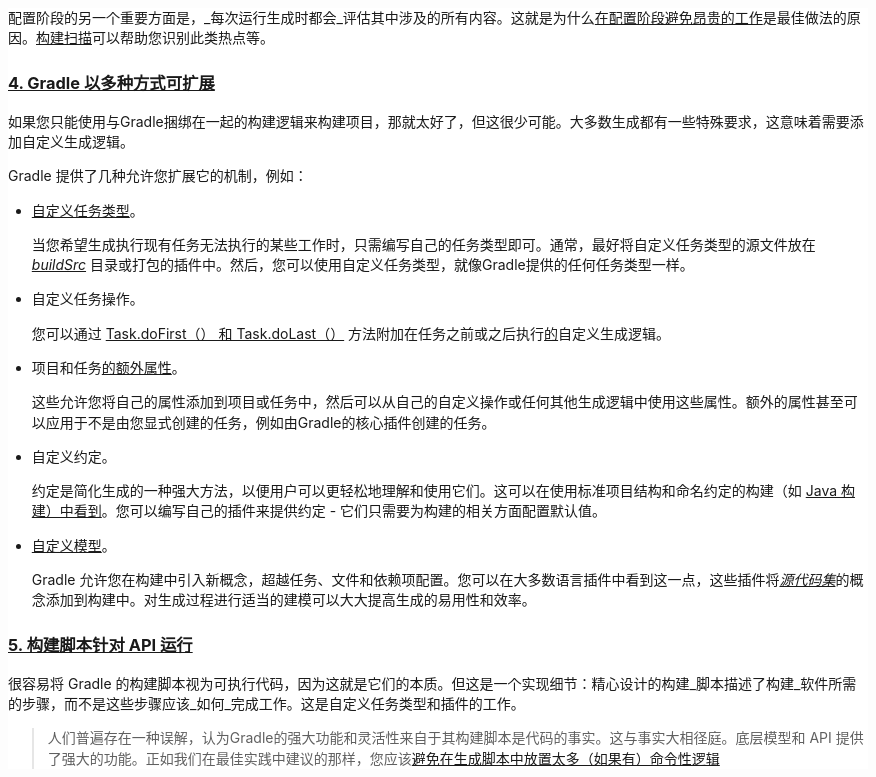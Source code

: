 配置阶段的另一个重要方面是，_每次运行生成时都会_评估其中涉及的所有内容。这就是为什么[在配置阶段避免昂贵的工作](https://docs.gradle.org/current/userguide/what_is_gradle.html#five_thingsauthoring_maintainable_build_scripts.html#sec:minimize_logic_executed_configuration_phase)是最佳做法的原因。[构建扫描](https://scans.gradle.com/)可以帮助您识别此类热点等。

### [](https://docs.gradle.org/current/userguide/what_is_gradle.html#five_things#4_gradle_is_extensible_in_more_ways_than_one)[4\. Gradle 以多种方式可扩展](https://docs.gradle.org/current/userguide/what_is_gradle.html#five_things#4_gradle_is_extensible_in_more_ways_than_one)

如果您只能使用与Gradle捆绑在一起的构建逻辑来构建项目，那就太好了，但这很少可能。大多数生成都有一些特殊要求，这意味着需要添加自定义生成逻辑。

Gradle 提供了几种允许您扩展它的机制，例如：

- [自定义任务类型](https://docs.gradle.org/current/userguide/what_is_gradle.html#five_thingscustom_tasks.html#custom_tasks)。

    当您希望生成执行现有任务无法执行的某些工作时，只需编写自己的任务类型即可。通常，最好将自定义任务类型的源文件放在 [_buildSrc_](https://docs.gradle.org/current/userguide/what_is_gradle.html#five_thingsorganizing_gradle_projects.html#sec:build_sources) 目录或打包的插件中。然后，您可以使用自定义任务类型，就像Gradle提供的任何任务类型一样。

- 自定义任务操作。

    您可以通过 [Task.doFirst（） 和 Task.doLast（）](https://docs.gradle.org/current/userguide/what_is_gradle.html#five_things../dsl/org.gradle.api.Task.html#org.gradle.api.Task:doFirst(org.gradle.api.Action)) 方法附加在任务之前或之后执行[的](https://docs.gradle.org/current/userguide/what_is_gradle.html#five_things../dsl/org.gradle.api.Task.html#org.gradle.api.Task:doLast(org.gradle.api.Action))自定义生成逻辑。

- 项目和任务[的额外属性](https://docs.gradle.org/current/userguide/what_is_gradle.html#five_thingswriting_build_scripts.html#sec:extra_properties)。

    这些允许您将自己的属性添加到项目或任务中，然后可以从自己的自定义操作或任何其他生成逻辑中使用这些属性。额外的属性甚至可以应用于不是由您显式创建的任务，例如由Gradle的核心插件创建的任务。

- 自定义约定。

    约定是简化生成的一种强大方法，以便用户可以更轻松地理解和使用它们。这可以在使用标准项目结构和命名约定的构建（如 [Java 构建）中看到](https://docs.gradle.org/current/userguide/what_is_gradle.html#five_thingsbuilding_java_projects.html#building_java_projects)。您可以编写自己的插件来提供约定 - 它们只需要为构建的相关方面配置默认值。

- [自定义模型](https://docs.gradle.org/current/userguide/what_is_gradle.html#five_thingsimplementing_gradle_plugins.html#modeling_dsl_like_apis)。

    Gradle 允许您在构建中引入新概念，超越任务、文件和依赖项配置。您可以在大多数语言插件中看到这一点，这些插件将[_源代码集_](https://docs.gradle.org/current/userguide/what_is_gradle.html#five_thingsbuilding_java_projects.html#sec:java_source_sets)的概念添加到构建中。对生成过程进行适当的建模可以大大提高生成的易用性和效率。

### [5. 构建脚本针对 API 运行](https://docs.gradle.org/current/userguide/what_is_gradle.html#five_things#5_build_scripts_operate_against_an_api)

很容易将 Gradle 的构建脚本视为可执行代码，因为这就是它们的本质。但这是一个实现细节：精心设计的构建_脚本描述了构建_软件所需的步骤，而不是这些步骤应该_如何_完成工作。这是自定义任务类型和插件的工作。

> 人们普遍存在一种误解，认为Gradle的强大功能和灵活性来自于其构建脚本是代码的事实。这与事实大相径庭。底层模型和 API 提供了强大的功能。正如我们在最佳实践中建议的那样，您应该[避免在生成脚本中放置太多（如果有）命令性逻辑](https://docs.gradle.org/current/userguide/what_is_gradle.html#five_thingsauthoring_maintainable_build_scripts.html#sec:avoid_imperative_logic_in_scripts)
